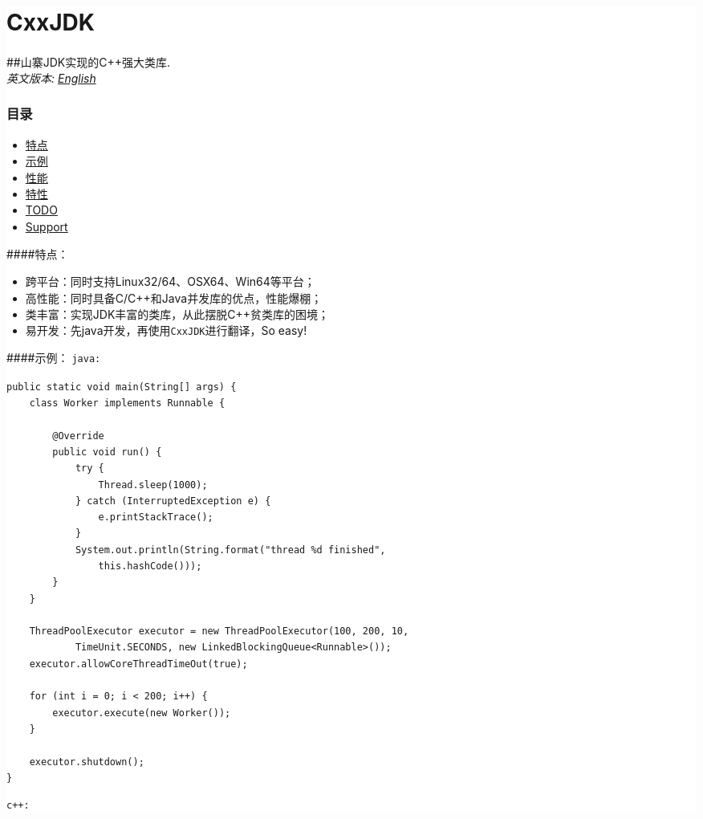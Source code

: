# CxxJDK
##山寨JDK实现的C++强大类库.
<br/>
*英文版本: [English](README.md)*

### 目录
  - [特点](#特点：)
  - [示例](#示例：)
  - [性能](#性能：)
  - [特性](#特性：)
  - [TODO](#TODO：)
  - [Support](#Support：)

####特点：
* 跨平台：同时支持Linux32/64、OSX64、Win64等平台；
* 高性能：同时具备C/C++和Java并发库的优点，性能爆棚；
* 类丰富：实现JDK丰富的类库，从此摆脱C++贫类库的困境；
* 易开发：先java开发，再使用`CxxJDK`进行翻译，So easy!

####示例： 
`java:`

```
public static void main(String[] args) {
	class Worker implements Runnable {

		@Override
		public void run() {
			try {
				Thread.sleep(1000);
			} catch (InterruptedException e) {
				e.printStackTrace();
			}
			System.out.println(String.format("thread %d finished", 
				this.hashCode()));
		}
	}

    ThreadPoolExecutor executor = new ThreadPoolExecutor(100, 200, 10, 
			TimeUnit.SECONDS, new LinkedBlockingQueue<Runnable>());   
	executor.allowCoreThreadTimeOut(true);
	
	for (int i = 0; i < 200; i++) {   
		executor.execute(new Worker());   
	}
	
	executor.shutdown();
}
```

`c++:`
